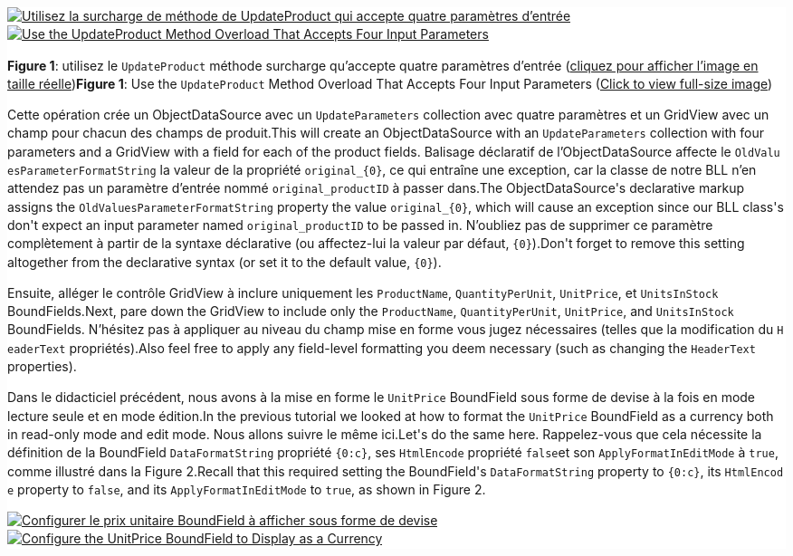 
<span data-ttu-id="1aa4e-132">[![Utilisez la surcharge de méthode de UpdateProduct qui accepte quatre paramètres d’entrée](handling-bll-and-dal-level-exceptions-in-an-asp-net-page-vb/_static/image2.png)](handling-bll-and-dal-level-exceptions-in-an-asp-net-page-vb/_static/image1.png)</span><span class="sxs-lookup"><span data-stu-id="1aa4e-132">[![Use the UpdateProduct Method Overload That Accepts Four Input Parameters](handling-bll-and-dal-level-exceptions-in-an-asp-net-page-vb/_static/image2.png)](handling-bll-and-dal-level-exceptions-in-an-asp-net-page-vb/_static/image1.png)</span></span>

<span data-ttu-id="1aa4e-133">**Figure 1**: utilisez le `UpdateProduct` méthode surcharge qu’accepte quatre paramètres d’entrée ([cliquez pour afficher l’image en taille réelle](handling-bll-and-dal-level-exceptions-in-an-asp-net-page-vb/_static/image3.png))</span><span class="sxs-lookup"><span data-stu-id="1aa4e-133">**Figure 1**: Use the `UpdateProduct` Method Overload That Accepts Four Input Parameters ([Click to view full-size image](handling-bll-and-dal-level-exceptions-in-an-asp-net-page-vb/_static/image3.png))</span></span>


<span data-ttu-id="1aa4e-134">Cette opération crée un ObjectDataSource avec un `UpdateParameters` collection avec quatre paramètres et un GridView avec un champ pour chacun des champs de produit.</span><span class="sxs-lookup"><span data-stu-id="1aa4e-134">This will create an ObjectDataSource with an `UpdateParameters` collection with four parameters and a GridView with a field for each of the product fields.</span></span> <span data-ttu-id="1aa4e-135">Balisage déclaratif de l’ObjectDataSource affecte le `OldValuesParameterFormatString` la valeur de la propriété `original_{0}`, ce qui entraîne une exception, car la classe de notre BLL n’en attendez pas un paramètre d’entrée nommé `original_productID` à passer dans.</span><span class="sxs-lookup"><span data-stu-id="1aa4e-135">The ObjectDataSource's declarative markup assigns the `OldValuesParameterFormatString` property the value `original_{0}`, which will cause an exception since our BLL class's don't expect an input parameter named `original_productID` to be passed in.</span></span> <span data-ttu-id="1aa4e-136">N’oubliez pas de supprimer ce paramètre complètement à partir de la syntaxe déclarative (ou affectez-lui la valeur par défaut, `{0}`).</span><span class="sxs-lookup"><span data-stu-id="1aa4e-136">Don't forget to remove this setting altogether from the declarative syntax (or set it to the default value, `{0}`).</span></span>

<span data-ttu-id="1aa4e-137">Ensuite, alléger le contrôle GridView à inclure uniquement les `ProductName`, `QuantityPerUnit`, `UnitPrice`, et `UnitsInStock` BoundFields.</span><span class="sxs-lookup"><span data-stu-id="1aa4e-137">Next, pare down the GridView to include only the `ProductName`, `QuantityPerUnit`, `UnitPrice`, and `UnitsInStock` BoundFields.</span></span> <span data-ttu-id="1aa4e-138">N’hésitez pas à appliquer au niveau du champ mise en forme vous jugez nécessaires (telles que la modification du `HeaderText` propriétés).</span><span class="sxs-lookup"><span data-stu-id="1aa4e-138">Also feel free to apply any field-level formatting you deem necessary (such as changing the `HeaderText` properties).</span></span>

<span data-ttu-id="1aa4e-139">Dans le didacticiel précédent, nous avons à la mise en forme le `UnitPrice` BoundField sous forme de devise à la fois en mode lecture seule et en mode édition.</span><span class="sxs-lookup"><span data-stu-id="1aa4e-139">In the previous tutorial we looked at how to format the `UnitPrice` BoundField as a currency both in read-only mode and edit mode.</span></span> <span data-ttu-id="1aa4e-140">Nous allons suivre le même ici.</span><span class="sxs-lookup"><span data-stu-id="1aa4e-140">Let's do the same here.</span></span> <span data-ttu-id="1aa4e-141">Rappelez-vous que cela nécessite la définition de la BoundField `DataFormatString` propriété `{0:c}`, ses `HtmlEncode` propriété `false`et son `ApplyFormatInEditMode` à `true`, comme illustré dans la Figure 2.</span><span class="sxs-lookup"><span data-stu-id="1aa4e-141">Recall that this required setting the BoundField's `DataFormatString` property to `{0:c}`, its `HtmlEncode` property to `false`, and its `ApplyFormatInEditMode` to `true`, as shown in Figure 2.</span></span>


<span data-ttu-id="1aa4e-142">[![Configurer le prix unitaire BoundField à afficher sous forme de devise](handling-bll-and-dal-level-exceptions-in-an-asp-net-page-vb/_static/image5.png)](handling-bll-and-dal-level-exceptions-in-an-asp-net-page-vb/_static/image4.png)</span><span class="sxs-lookup"><span data-stu-id="1aa4e-142">[![Configure the UnitPrice BoundField to Display as a Currency](handling-bll-and-dal-level-exceptions-in-an-asp-net-page-vb/_static/image5.png)](handling-bll-and-dal-level-exceptions-in-an-asp-net-page-vb/_static/image4.png)</span></span>
